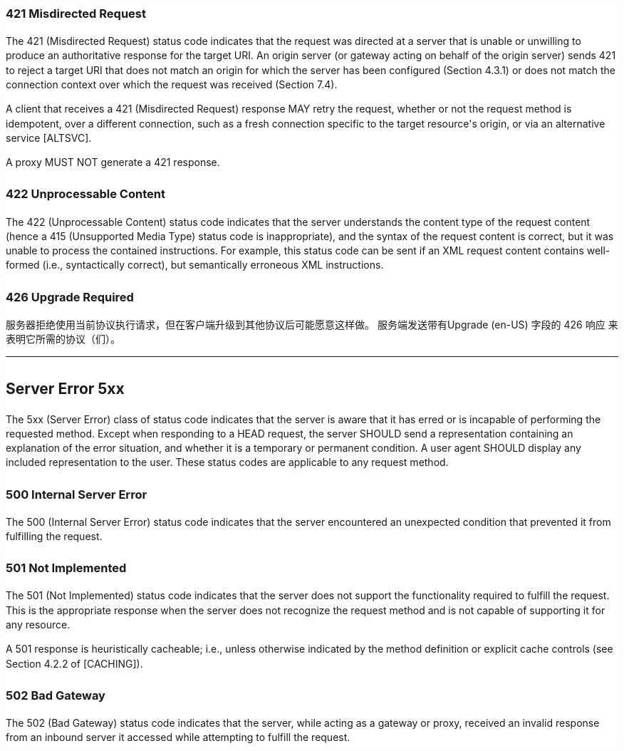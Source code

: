 ### 421 Misdirected Request

The 421 (Misdirected Request) status code indicates that the request was directed at a server that is unable or unwilling to produce an authoritative response for the target URI. An origin server (or gateway acting on behalf of the origin server) sends 421 to reject a target URI that does not match an origin for which the server has been configured (Section 4.3.1) or does not match the connection context over which the request was received (Section 7.4).

A client that receives a 421 (Misdirected Request) response MAY retry the request, whether or not the request method is idempotent, over a different connection, such as a fresh connection specific to the target resource's origin, or via an alternative service [ALTSVC].

A proxy MUST NOT generate a 421 response.

### 422 Unprocessable Content

The 422 (Unprocessable Content) status code indicates that the server understands the content type of the request content (hence a 415 (Unsupported Media Type) status code is inappropriate), and the syntax of the request content is correct, but it was unable to process the contained instructions. For example, this status code can be sent if an XML request content contains well-formed (i.e., syntactically correct), but semantically erroneous XML instructions.

### 426 Upgrade Required

服务器拒绝使用当前协议执行请求，但在客户端升级到其他协议后可能愿意这样做。 服务端发送带有Upgrade (en-US) 字段的 426 响应 来表明它所需的协议（们）。

---

## Server Error 5xx

The 5xx (Server Error) class of status code indicates that the server is aware that it has erred or is incapable of performing the requested method. Except when responding to a HEAD request, the server SHOULD send a representation containing an explanation of the error situation, and whether it is a temporary or permanent condition. A user agent SHOULD display any included representation to the user. These status codes are applicable to any request method.

### 500 Internal Server Error

The 500 (Internal Server Error) status code indicates that the server encountered an unexpected condition that prevented it from fulfilling the request.

### 501 Not Implemented

The 501 (Not Implemented) status code indicates that the server does not support the functionality required to fulfill the request. This is the appropriate response when the server does not recognize the request method and is not capable of supporting it for any resource.

A 501 response is heuristically cacheable; i.e., unless otherwise indicated by the method definition or explicit cache controls (see Section 4.2.2 of [CACHING]).

### 502 Bad Gateway

The 502 (Bad Gateway) status code indicates that the server, while acting as a gateway or proxy, received an invalid response from an inbound server it accessed while attempting to fulfill the request.
